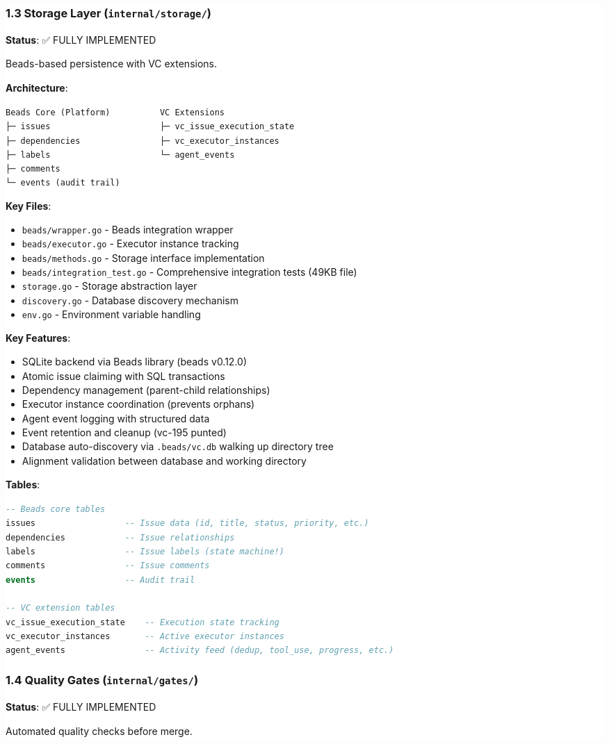 ### 1.3 Storage Layer (`internal/storage/`)

**Status**: ✅ FULLY IMPLEMENTED

Beads-based persistence with VC extensions.

**Architecture**:
```
Beads Core (Platform)          VC Extensions
├─ issues                      ├─ vc_issue_execution_state
├─ dependencies                ├─ vc_executor_instances
├─ labels                      └─ agent_events
├─ comments
└─ events (audit trail)
```

**Key Files**:
- `beads/wrapper.go` - Beads integration wrapper
- `beads/executor.go` - Executor instance tracking
- `beads/methods.go` - Storage interface implementation
- `beads/integration_test.go` - Comprehensive integration tests (49KB file)
- `storage.go` - Storage abstraction layer
- `discovery.go` - Database discovery mechanism
- `env.go` - Environment variable handling

**Key Features**:
- SQLite backend via Beads library (beads v0.12.0)
- Atomic issue claiming with SQL transactions
- Dependency management (parent-child relationships)
- Executor instance coordination (prevents orphans)
- Agent event logging with structured data
- Event retention and cleanup (vc-195 punted)
- Database auto-discovery via `.beads/vc.db` walking up directory tree
- Alignment validation between database and working directory

**Tables**:
```sql
-- Beads core tables
issues                  -- Issue data (id, title, status, priority, etc.)
dependencies            -- Issue relationships
labels                  -- Issue labels (state machine!)
comments                -- Issue comments
events                  -- Audit trail

-- VC extension tables
vc_issue_execution_state    -- Execution state tracking
vc_executor_instances       -- Active executor instances
agent_events                -- Activity feed (dedup, tool_use, progress, etc.)
```

### 1.4 Quality Gates (`internal/gates/`)

**Status**: ✅ FULLY IMPLEMENTED

Automated quality checks before merge.
